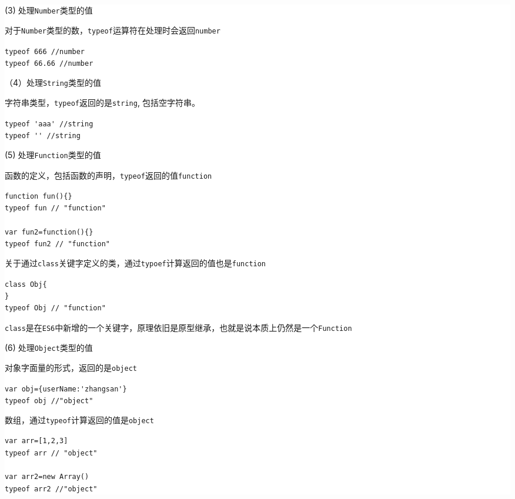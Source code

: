 (3) 处理`Number`类型的值

对于`Number`类型的数，`typeof`运算符在处理时会返回`number`

```
typeof 666 //number
typeof 66.66 //number

```

（4）处理`String`类型的值

字符串类型，`typeof`返回的是`string`, 包括空字符串。

```
typeof 'aaa' //string
typeof '' //string

```

(5) 处理`Function`类型的值

函数的定义，包括函数的声明，`typeof`返回的值`function`

```
function fun(){}
typeof fun // "function"

var fun2=function(){}
typeof fun2 // "function"

```

关于通过`class`关键字定义的类，通过`typoef`计算返回的值也是`function`

```
class Obj{
}
typeof Obj // "function"

```

`class`是在`ES6`中新增的一个关键字，原理依旧是原型继承，也就是说本质上仍然是一个`Function`

(6) 处理`Object`类型的值

对象字面量的形式，返回的是`object`

```
var obj={userName:'zhangsan'}
typeof obj //"object"

```

数组，通过`typeof`计算返回的值是`object`

```
var arr=[1,2,3]
typeof arr // "object"

var arr2=new Array()
typeof arr2 //"object"

```

